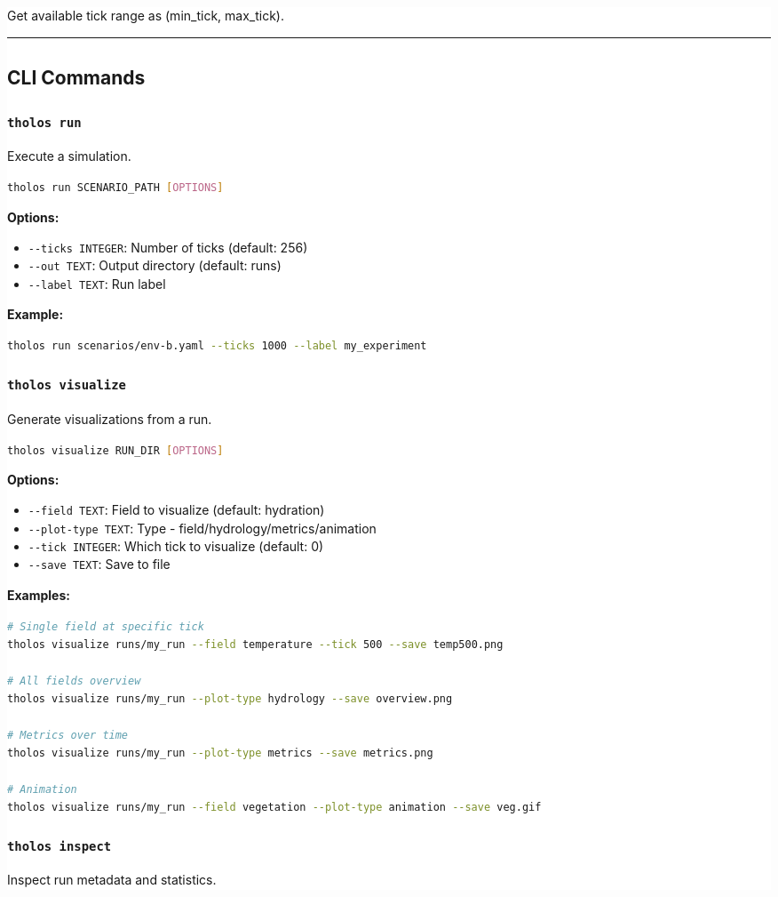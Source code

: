 Get available tick range as (min_tick, max_tick).

---

## CLI Commands

### `tholos run`

Execute a simulation.

```bash
tholos run SCENARIO_PATH [OPTIONS]
```

**Options:**
- `--ticks INTEGER`: Number of ticks (default: 256)
- `--out TEXT`: Output directory (default: runs)
- `--label TEXT`: Run label

**Example:**
```bash
tholos run scenarios/env-b.yaml --ticks 1000 --label my_experiment
```

### `tholos visualize`

Generate visualizations from a run.

```bash
tholos visualize RUN_DIR [OPTIONS]
```

**Options:**
- `--field TEXT`: Field to visualize (default: hydration)
- `--plot-type TEXT`: Type - field/hydrology/metrics/animation
- `--tick INTEGER`: Which tick to visualize (default: 0)
- `--save TEXT`: Save to file

**Examples:**
```bash
# Single field at specific tick
tholos visualize runs/my_run --field temperature --tick 500 --save temp500.png

# All fields overview
tholos visualize runs/my_run --plot-type hydrology --save overview.png

# Metrics over time
tholos visualize runs/my_run --plot-type metrics --save metrics.png

# Animation
tholos visualize runs/my_run --field vegetation --plot-type animation --save veg.gif
```

### `tholos inspect`

Inspect run metadata and statistics.
